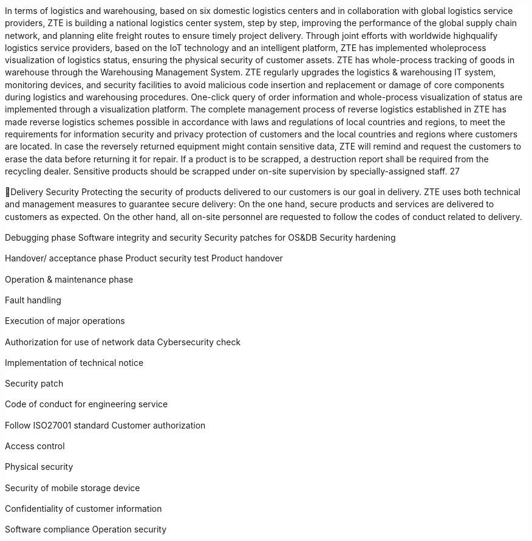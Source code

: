 In terms of logistics and warehousing, based on six domestic logistics centers and in collaboration with global logistics service providers, ZTE is building a national logistics center system, step by step, improving the performance of the global supply chain network, and planning elite freight routes to ensure timely project delivery. Through joint efforts with worldwide highqualify logistics service providers, based on the IoT technology and an intelligent platform, ZTE has implemented wholeprocess visualization of logistics status, ensuring the physical security of customer assets. ZTE has whole-process tracking of goods in warehouse through the Warehousing Management System. ZTE regularly upgrades the logistics & warehousing IT system, monitoring devices, and security facilities to avoid malicious code insertion and replacement or damage of core components during logistics and warehousing procedures. One-click query of order information and whole-process visualization of status are implemented through a visualization platform.
The complete management process of reverse logistics established in ZTE has made reverse logistics schemes possible in accordance with laws and regulations of local countries and regions, to meet the requirements for information security and privacy protection of customers and the local countries and regions where customers are located. In case the reversely returned equipment might contain sensitive data, ZTE will remind and request the customers to erase the data before returning it for repair. If a product is to be scrapped, a destruction report shall be required from the recycling dealer. Sensitive products should be scrapped under on-site supervision by specially-assigned staff.
27

Delivery Security
Protecting the security of products delivered to our customers is our goal in delivery. ZTE uses both technical and management measures to guarantee secure delivery: On the one hand, secure products and services are delivered to customers as expected. On the other hand, all on-site personnel are requested to follow the codes of conduct related to delivery.

Debugging phase
Software integrity and security Security patches for OS&DB Security hardening

Handover/ acceptance phase
Product security test Product handover

Operation & maintenance phase

Fault handling

Execution of major operations

Authorization for use of network data Cybersecurity check

Implementation of technical notice

Security patch

Code of conduct for engineering service

Follow ISO27001 standard
Customer authorization

Access control

Physical security

Security of mobile storage device

Confidentiality of customer information

Software compliance Operation security
